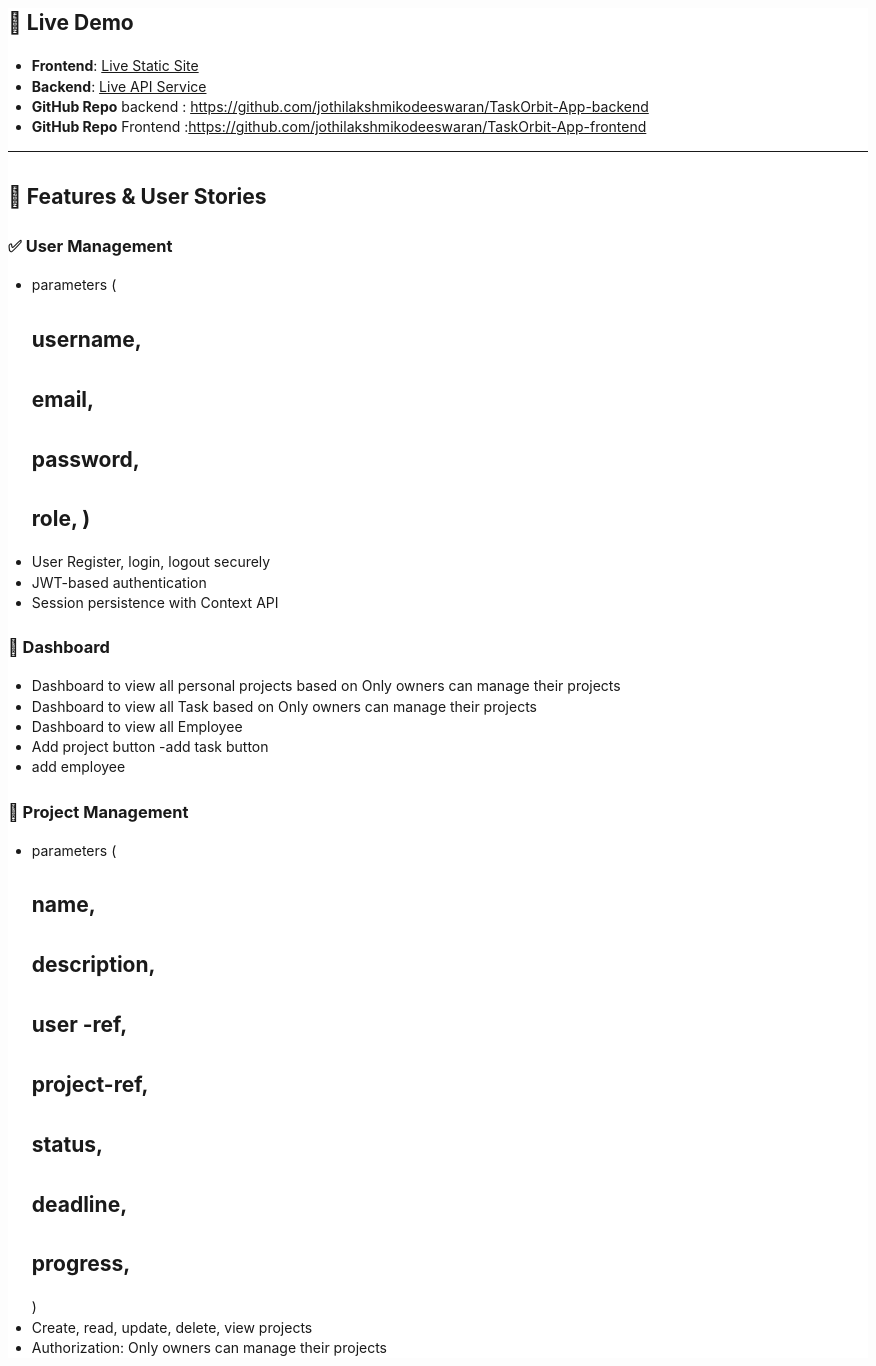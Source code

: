 ## 🚀 Live Demo

- **Frontend**: [Live Static Site](https://taskorbitbims.netlify.app/)  
- **Backend**: [Live API Service](https://taskorbit-app-backend.onrender.com)
- **GitHub Repo** backend : https://github.com/jothilakshmikodeeswaran/TaskOrbit-App-backend
- **GitHub Repo** Frontend :https://github.com/jothilakshmikodeeswaran/TaskOrbit-App-frontend
---

## 🧭 Features & User Stories

### ✅ User Management

- parameters (
    ## username,
    ## email,
    ## password,
    ## role, )
- User Register, login, logout securely
- JWT-based authentication
- Session persistence with Context API

### 📁 Dashboard

- Dashboard to view all personal projects based on Only owners can manage their projects
- Dashboard to view all Task based on Only owners can manage their projects
- Dashboard to view all Employee
- Add project button
-add task button
- add employee

### 📁 Project Management

- parameters (
    ## name,
    ## description,
    ## user -ref,
    ## project-ref, 
    ## status, 
    ## deadline,
    ## progress,
   )
- Create, read, update, delete, view projects
- Authorization: Only owners can manage their projects
